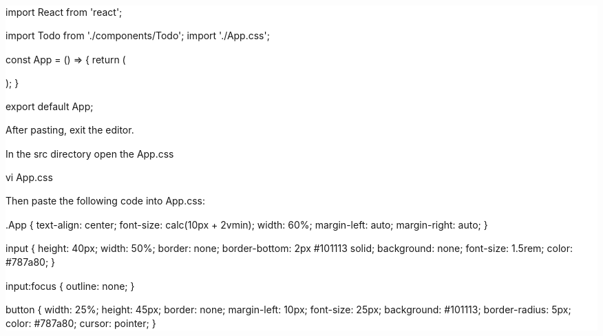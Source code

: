 import React from 'react';

import Todo from './components/Todo';
import './App.css';

const App = () => {
return (
<div className="App">
<Todo />
</div>
);
}

export default App;
  
  
After pasting, exit the editor.

  
In the src directory open the App.css

  
vi App.css
  
  
Then paste the following code into App.css:

  
.App {
text-align: center;
font-size: calc(10px + 2vmin);
width: 60%;
margin-left: auto;
margin-right: auto;
}

input {
height: 40px;
width: 50%;
border: none;
border-bottom: 2px #101113 solid;
background: none;
font-size: 1.5rem;
color: #787a80;
}

input:focus {
outline: none;
}

button {
width: 25%;
height: 45px;
border: none;
margin-left: 10px;
font-size: 25px;
background: #101113;
border-radius: 5px;
color: #787a80;
cursor: pointer;
}
